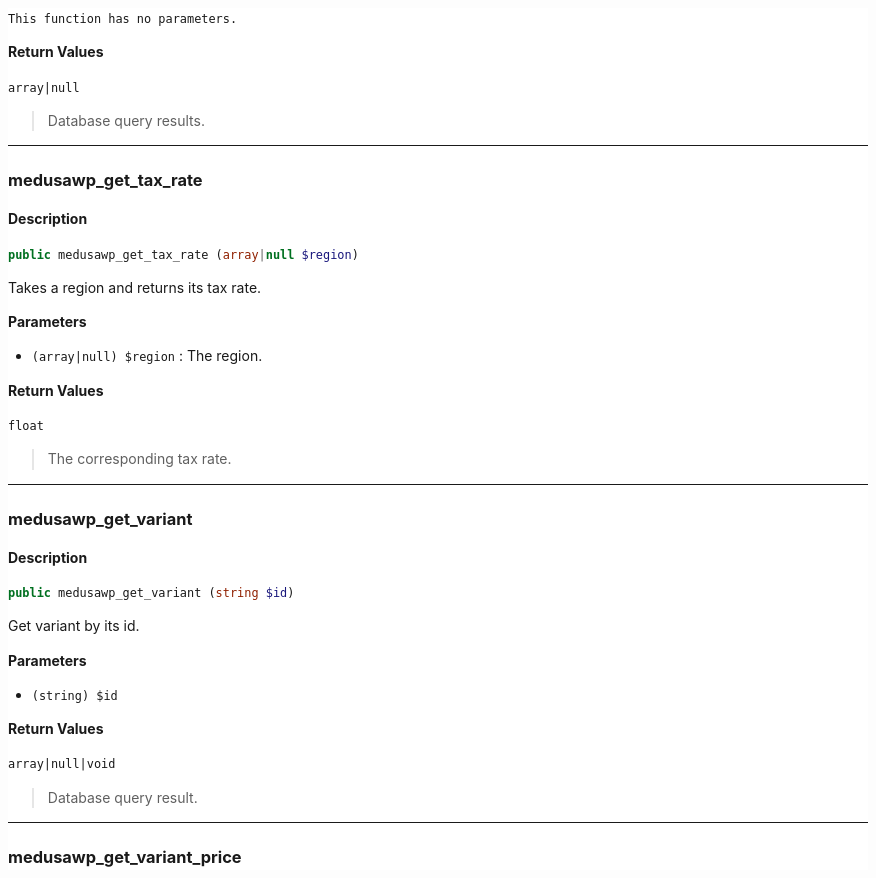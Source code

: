 `This function has no parameters.`

**Return Values**

`array|null`

> Database query results.


<hr />


### medusawp_get_tax_rate  

**Description**

```php
public medusawp_get_tax_rate (array|null $region)
```

Takes a region and returns its tax rate. 

 

**Parameters**

* `(array|null) $region`
: The region.  

**Return Values**

`float`

> The corresponding tax rate.


<hr />


### medusawp_get_variant  

**Description**

```php
public medusawp_get_variant (string $id)
```

Get variant by its id. 

 

**Parameters**

* `(string) $id`

**Return Values**

`array|null|void`

> Database query result.


<hr />


### medusawp_get_variant_price  
